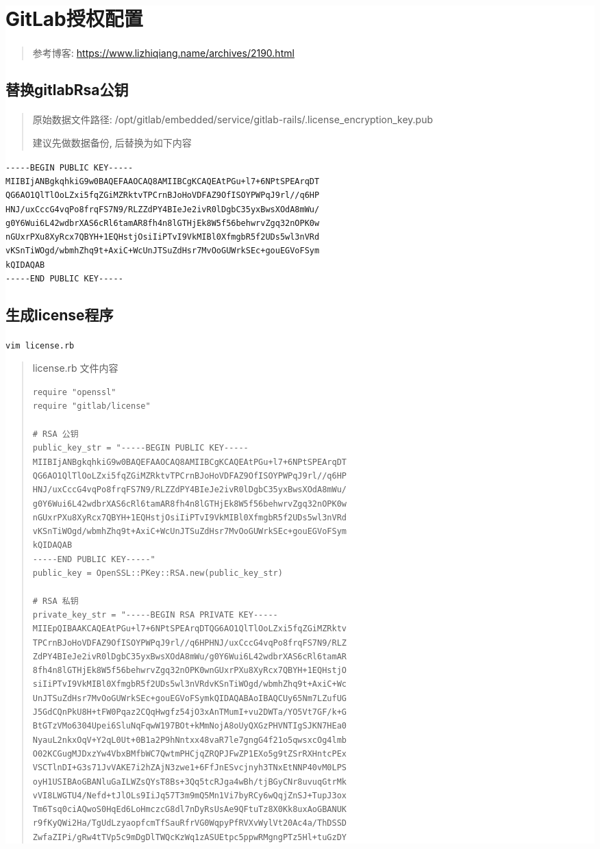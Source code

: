 # GitLab授权配置

> 参考博客: https://www.lizhiqiang.name/archives/2190.html

## 替换gitlabRsa公钥

> 原始数据文件路径: /opt/gitlab/embedded/service/gitlab-rails/.license_encryption_key.pub
>
> 建议先做数据备份, 后替换为如下内容

~~~txt
-----BEGIN PUBLIC KEY-----
MIIBIjANBgkqhkiG9w0BAQEFAAOCAQ8AMIIBCgKCAQEAtPGu+l7+6NPtSPEArqDT
QG6AO1QlTlOoLZxi5fqZGiMZRktvTPCrnBJoHoVDFAZ9OfISOYPWPqJ9rl//q6HP
HNJ/uxCccG4vqPo8frqFS7N9/RLZZdPY4BIeJe2ivR0lDgbC35yxBwsXOdA8mWu/
g0Y6Wui6L42wdbrXAS6cRl6tamAR8fh4n8lGTHjEk8W5f56behwrvZgq32nOPK0w
nGUxrPXu8XyRcx7QBYH+1EQHstjOsiIiPTvI9VkMIBl0XfmgbR5f2UDs5wl3nVRd
vKSnTiWOgd/wbmhZhq9t+AxiC+WcUnJTSuZdHsr7MvOoGUWrkSEc+gouEGVoFSym
kQIDAQAB
-----END PUBLIC KEY-----
~~~

## 生成license程序

~~~shell
vim license.rb
~~~

> license.rb 文件内容
>
> ~~~txt
> require "openssl"
> require "gitlab/license"
> 
> # RSA 公钥
> public_key_str = "-----BEGIN PUBLIC KEY-----
> MIIBIjANBgkqhkiG9w0BAQEFAAOCAQ8AMIIBCgKCAQEAtPGu+l7+6NPtSPEArqDT
> QG6AO1QlTlOoLZxi5fqZGiMZRktvTPCrnBJoHoVDFAZ9OfISOYPWPqJ9rl//q6HP
> HNJ/uxCccG4vqPo8frqFS7N9/RLZZdPY4BIeJe2ivR0lDgbC35yxBwsXOdA8mWu/
> g0Y6Wui6L42wdbrXAS6cRl6tamAR8fh4n8lGTHjEk8W5f56behwrvZgq32nOPK0w
> nGUxrPXu8XyRcx7QBYH+1EQHstjOsiIiPTvI9VkMIBl0XfmgbR5f2UDs5wl3nVRd
> vKSnTiWOgd/wbmhZhq9t+AxiC+WcUnJTSuZdHsr7MvOoGUWrkSEc+gouEGVoFSym
> kQIDAQAB
> -----END PUBLIC KEY-----"
> public_key = OpenSSL::PKey::RSA.new(public_key_str)
> 
> # RSA 私钥
> private_key_str = "-----BEGIN RSA PRIVATE KEY-----
> MIIEpQIBAAKCAQEAtPGu+l7+6NPtSPEArqDTQG6AO1QlTlOoLZxi5fqZGiMZRktv
> TPCrnBJoHoVDFAZ9OfISOYPWPqJ9rl//q6HPHNJ/uxCccG4vqPo8frqFS7N9/RLZ
> ZdPY4BIeJe2ivR0lDgbC35yxBwsXOdA8mWu/g0Y6Wui6L42wdbrXAS6cRl6tamAR
> 8fh4n8lGTHjEk8W5f56behwrvZgq32nOPK0wnGUxrPXu8XyRcx7QBYH+1EQHstjO
> siIiPTvI9VkMIBl0XfmgbR5f2UDs5wl3nVRdvKSnTiWOgd/wbmhZhq9t+AxiC+Wc
> UnJTSuZdHsr7MvOoGUWrkSEc+gouEGVoFSymkQIDAQABAoIBAQCUy65Nm7LZufUG
> J5GdCQnPkU8H+tFW0Pqaz2CQqHwgfz54jO3xAnTMumI+vu2DWTa/YO5Vt7GF/k+G
> BtGTzVMo6304Upei6SluNqFqwW197BOt+kMmNojA8oUyQXGzPHVNTIgSJKN7HEa0
> NyauL2nkxOqV+Y2qL0Ut+0B1a2P9hNntxx48vaR7le7gngG4f21o5qwsxcOg4lmb
> O02KCGugMJDxzYw4VbxBMfbWC7QwtmPHCjqZRQPJFwZP1EXo5g9tZSrRXHntcPEx
> VSCTlnDI+G3s71JvVAKE7i2hZAjN3zwe1+6FfJnESvcjnyh3TNxEtNNP40vM0LPS
> oyH1USIBAoGBANluGaILWZsQYsT8Bs+3Qq5tcRJga4wBh/tjBGyCNr8uvuqGtrMk
> vVI8LWGTU4/Nefd+tJlOLs9IiJq57T3m9mQ5Mn1Vi7byRCy6wQqjZnSJ+TupJ3ox
> Tm6Tsq0ciAQwoS0HqEd6LoHmczcG8dl7nDyRsUsAe9QFtuTz8X0Kk8uxAoGBANUK
> r9fKyQWi2Ha/TgUdLzyaopfcmTfSauRfrVG0WqpyPfRVXvWylVt20Ac4a/ThDSSD
> ZwfaZIPi/gRw4tTVp5c9mDgDlTWQcKzWq1zASUEtpc5ppwRMgngPTz5Hl+tuGzDY